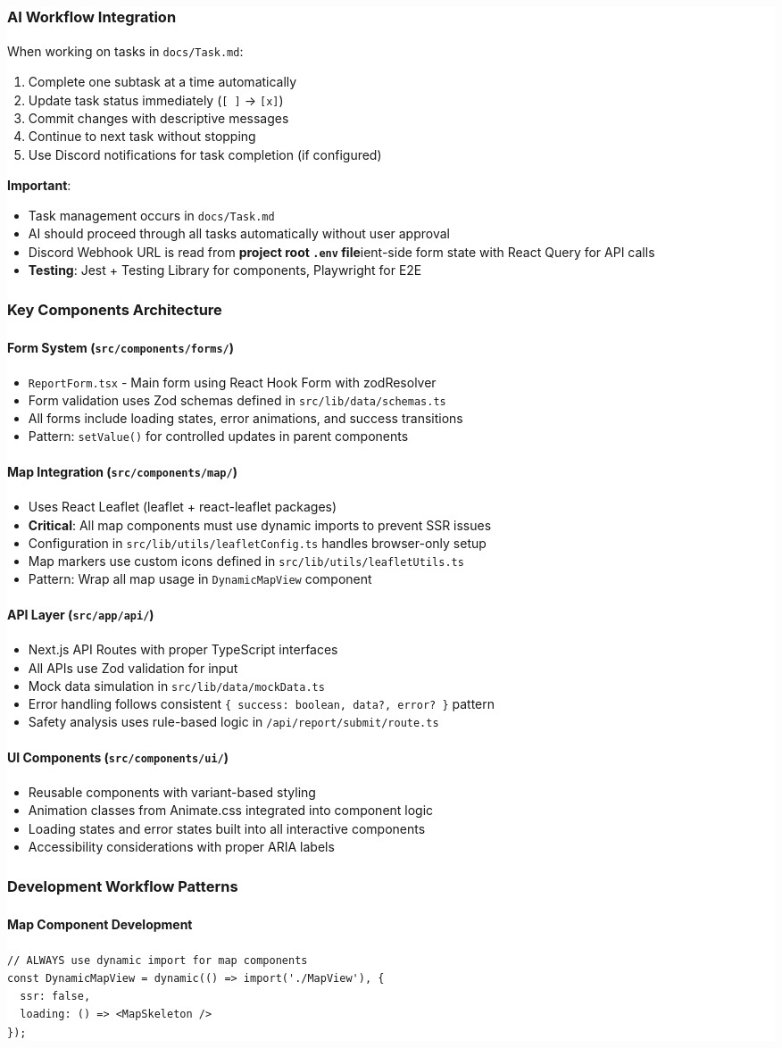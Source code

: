 ### AI Workflow Integration
When working on tasks in `docs/Task.md`:
1. Complete one subtask at a time automatically  
2. Update task status immediately (`[ ]` → `[x]`)
3. Commit changes with descriptive messages
4. Continue to next task without stopping
5. Use Discord notifications for task completion (if configured)

**Important**: 
- Task management occurs in `docs/Task.md`
- AI should proceed through all tasks automatically without user approval
- Discord Webhook URL is read from **project root `.env` file**ient-side form state with React Query for API calls
- **Testing**: Jest + Testing Library for components, Playwright for E2E

### Key Components Architecture

#### Form System (`src/components/forms/`)
- `ReportForm.tsx` - Main form using React Hook Form with zodResolver
- Form validation uses Zod schemas defined in `src/lib/data/schemas.ts`
- All forms include loading states, error animations, and success transitions
- Pattern: `setValue()` for controlled updates in parent components

#### Map Integration (`src/components/map/`)
- Uses React Leaflet (leaflet + react-leaflet packages)
- **Critical**: All map components must use dynamic imports to prevent SSR issues
- Configuration in `src/lib/utils/leafletConfig.ts` handles browser-only setup
- Map markers use custom icons defined in `src/lib/utils/leafletUtils.ts`
- Pattern: Wrap all map usage in `DynamicMapView` component

#### API Layer (`src/app/api/`)
- Next.js API Routes with proper TypeScript interfaces
- All APIs use Zod validation for input
- Mock data simulation in `src/lib/data/mockData.ts`
- Error handling follows consistent `{ success: boolean, data?, error? }` pattern
- Safety analysis uses rule-based logic in `/api/report/submit/route.ts`

#### UI Components (`src/components/ui/`)
- Reusable components with variant-based styling
- Animation classes from Animate.css integrated into component logic
- Loading states and error states built into all interactive components
- Accessibility considerations with proper ARIA labels

### Development Workflow Patterns

#### Map Component Development
```tsx
// ALWAYS use dynamic import for map components
const DynamicMapView = dynamic(() => import('./MapView'), { 
  ssr: false,
  loading: () => <MapSkeleton />
});
```
